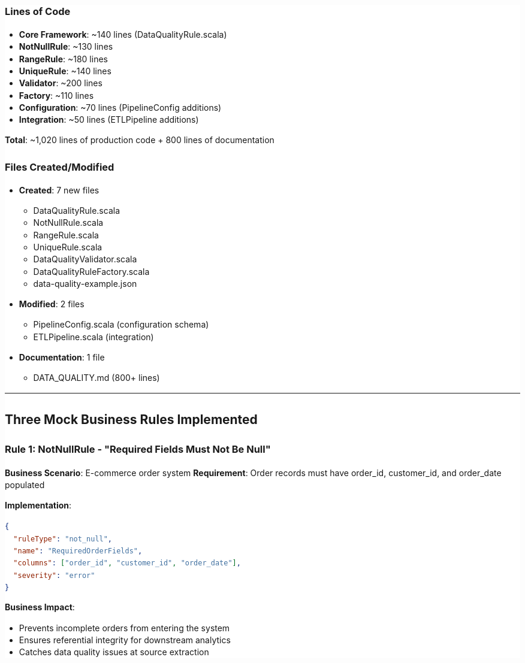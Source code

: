 ### Lines of Code
- **Core Framework**: ~140 lines (DataQualityRule.scala)
- **NotNullRule**: ~130 lines
- **RangeRule**: ~180 lines
- **UniqueRule**: ~140 lines
- **Validator**: ~200 lines
- **Factory**: ~110 lines
- **Configuration**: ~70 lines (PipelineConfig additions)
- **Integration**: ~50 lines (ETLPipeline additions)

**Total**: ~1,020 lines of production code + 800 lines of documentation

### Files Created/Modified
- **Created**: 7 new files
  - DataQualityRule.scala
  - NotNullRule.scala
  - RangeRule.scala
  - UniqueRule.scala
  - DataQualityValidator.scala
  - DataQualityRuleFactory.scala
  - data-quality-example.json

- **Modified**: 2 files
  - PipelineConfig.scala (configuration schema)
  - ETLPipeline.scala (integration)

- **Documentation**: 1 file
  - DATA_QUALITY.md (800+ lines)

---

## Three Mock Business Rules Implemented

### Rule 1: NotNullRule - "Required Fields Must Not Be Null"

**Business Scenario**: E-commerce order system
**Requirement**: Order records must have order_id, customer_id, and order_date populated

**Implementation**:
```json
{
  "ruleType": "not_null",
  "name": "RequiredOrderFields",
  "columns": ["order_id", "customer_id", "order_date"],
  "severity": "error"
}
```

**Business Impact**:
- Prevents incomplete orders from entering the system
- Ensures referential integrity for downstream analytics
- Catches data quality issues at source extraction
